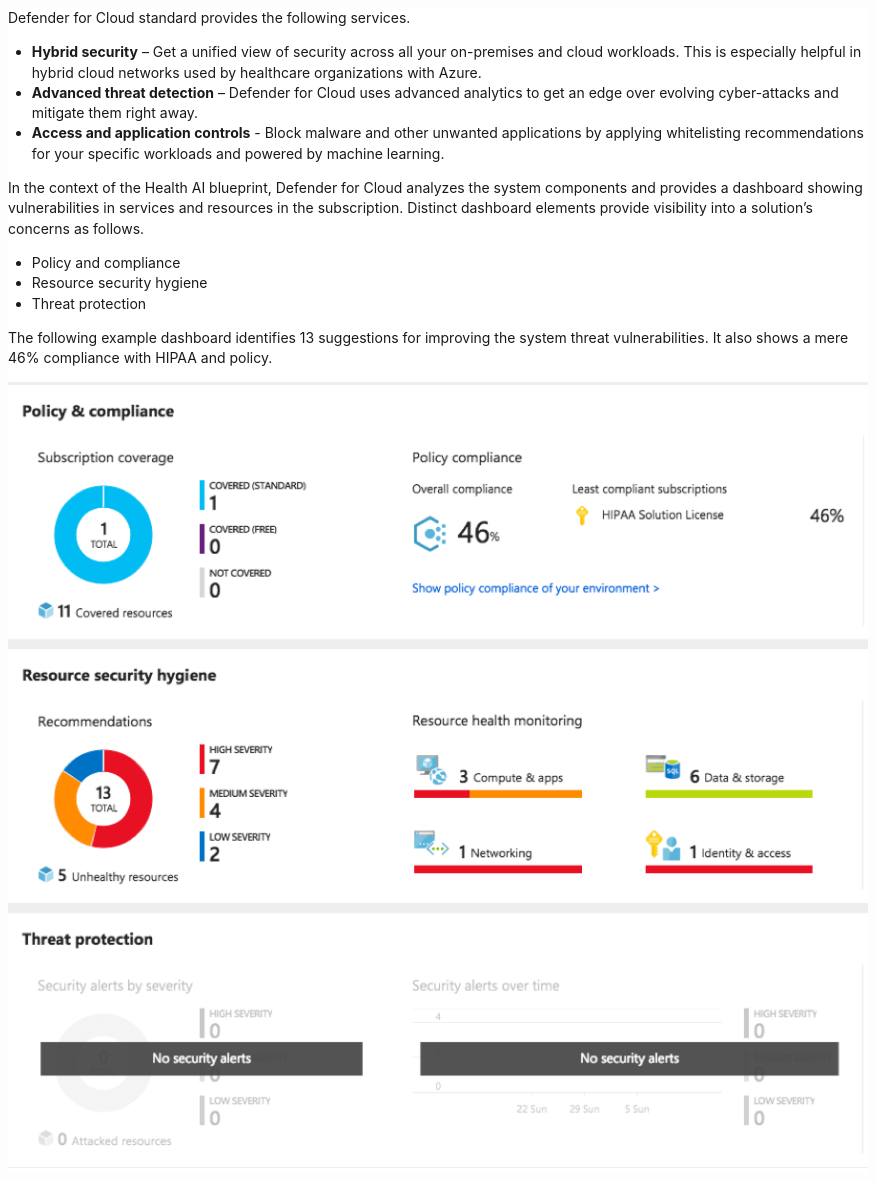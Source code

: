 Defender for Cloud standard provides the following services.

- **Hybrid security** – Get a unified view of security across all your on-premises and cloud workloads. This is especially helpful in hybrid cloud networks used by healthcare organizations with Azure.
- **Advanced threat detection** – Defender for Cloud uses advanced analytics to get an edge over evolving cyber-attacks and mitigate them right away.
- **Access and application controls** - Block malware and other unwanted applications by applying whitelisting recommendations for your specific workloads and powered by machine learning.

In the context of the Health AI blueprint, Defender for Cloud analyzes the system components and provides a dashboard showing vulnerabilities in services and resources in the subscription. Distinct dashboard elements provide visibility into a solution’s concerns as follows.

- Policy and compliance
- Resource security hygiene
- Threat protection

The following example dashboard identifies 13 suggestions for improving the system threat vulnerabilities. It also shows a mere 46% compliance with HIPAA and policy.

![Threat protection](images/healthcare-ai-blueprint/threat-protection.png)
